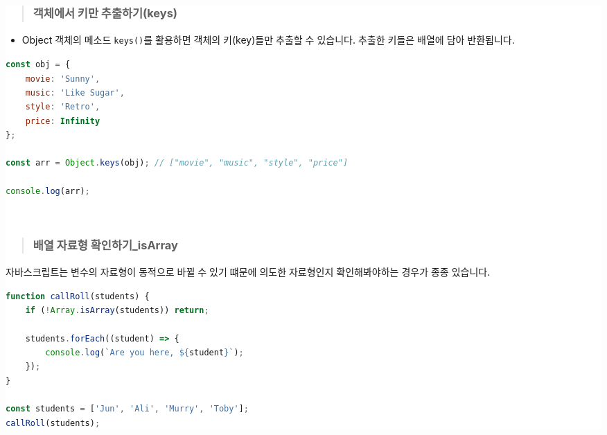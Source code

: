 > ### 객체에서 키만 추출하기(keys)
- Object 객체의 메소드 `keys()`를 활용하면 객체의 키(key)들만 추출할 수 있습니다. 추출한 키들은 배열에 담아 반환됩니다.
```javascript
const obj = {
    movie: 'Sunny',
    music: 'Like Sugar',
    style: 'Retro',
    price: Infinity
};

const arr = Object.keys(obj); // ["movie", "music", "style", "price"]

console.log(arr);
```  

<br>


> ### 배열 자료형 확인하기_isArray  
자바스크립트는 변수의 자료형이 동적으로 바뀔 수 있기 떄문에 의도한 자료형인지 확인해봐야하는 경우가 종종 있습니다.  
```javascript
function callRoll(students) {
    if (!Array.isArray(students)) return;
    
    students.forEach((student) => {
        console.log(`Are you here, ${student}`);
    });
}

const students = ['Jun', 'Ali', 'Murry', 'Toby'];
callRoll(students);
```  
